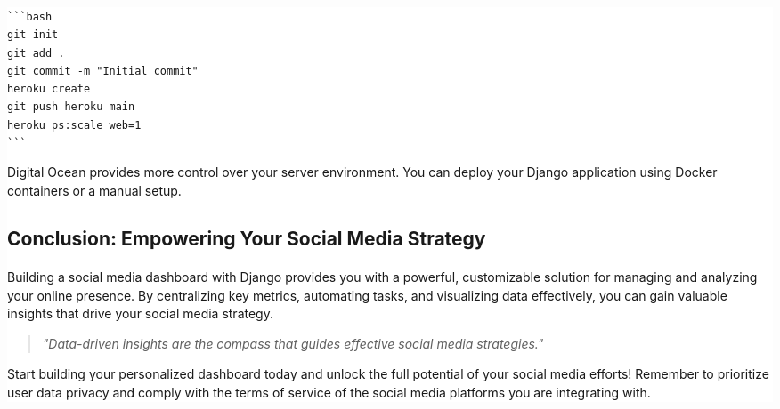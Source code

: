     ```bash
    git init
    git add .
    git commit -m "Initial commit"
    heroku create
    git push heroku main
    heroku ps:scale web=1
    ```

Digital Ocean provides more control over your server environment. You can deploy your Django application using Docker containers or a manual setup.

## Conclusion: Empowering Your Social Media Strategy

Building a social media dashboard with Django provides you with a powerful, customizable solution for managing and analyzing your online presence. By centralizing key metrics, automating tasks, and visualizing data effectively, you can gain valuable insights that drive your social media strategy.

> _"Data-driven insights are the compass that guides effective social media strategies."_

Start building your personalized dashboard today and unlock the full potential of your social media efforts! Remember to prioritize user data privacy and comply with the terms of service of the social media platforms you are integrating with.
